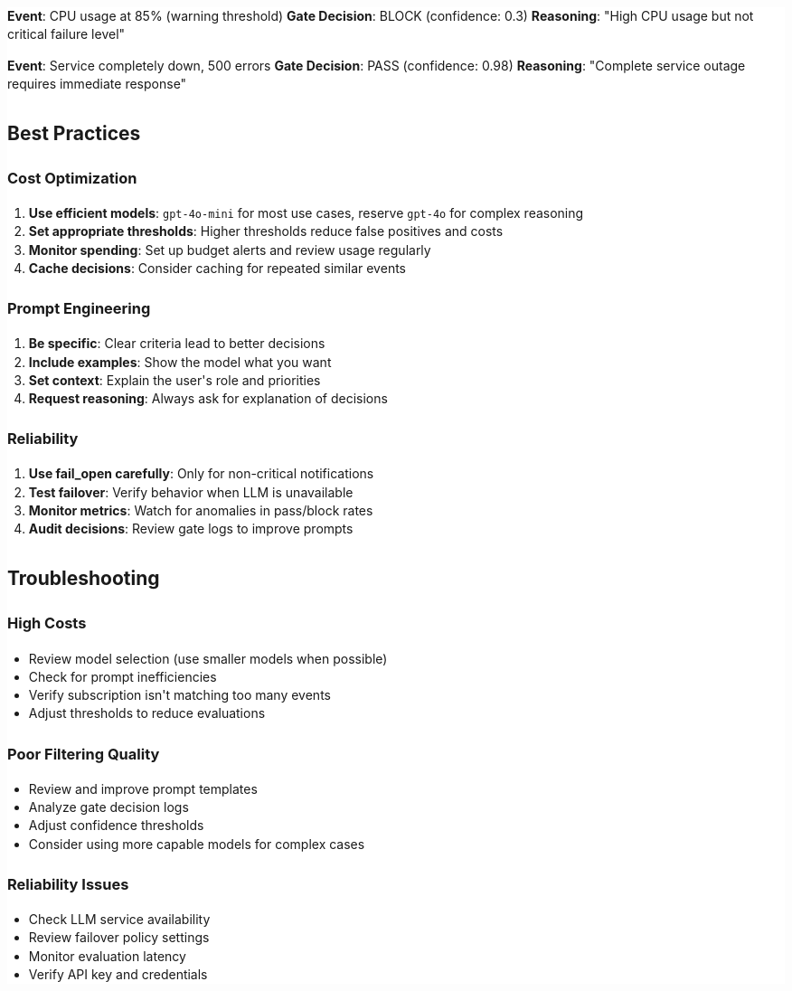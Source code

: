 **Event**: CPU usage at 85% (warning threshold)
**Gate Decision**: BLOCK (confidence: 0.3)
**Reasoning**: "High CPU usage but not critical failure level"

**Event**: Service completely down, 500 errors
**Gate Decision**: PASS (confidence: 0.98)
**Reasoning**: "Complete service outage requires immediate response"

## Best Practices

### Cost Optimization

1. **Use efficient models**: `gpt-4o-mini` for most use cases, reserve `gpt-4o` for complex reasoning
2. **Set appropriate thresholds**: Higher thresholds reduce false positives and costs
3. **Monitor spending**: Set up budget alerts and review usage regularly
4. **Cache decisions**: Consider caching for repeated similar events

### Prompt Engineering

1. **Be specific**: Clear criteria lead to better decisions
2. **Include examples**: Show the model what you want
3. **Set context**: Explain the user's role and priorities
4. **Request reasoning**: Always ask for explanation of decisions

### Reliability

1. **Use fail_open carefully**: Only for non-critical notifications
2. **Test failover**: Verify behavior when LLM is unavailable
3. **Monitor metrics**: Watch for anomalies in pass/block rates
4. **Audit decisions**: Review gate logs to improve prompts

## Troubleshooting

### High Costs

- Review model selection (use smaller models when possible)
- Check for prompt inefficiencies
- Verify subscription isn't matching too many events
- Adjust thresholds to reduce evaluations

### Poor Filtering Quality

- Review and improve prompt templates
- Analyze gate decision logs
- Adjust confidence thresholds
- Consider using more capable models for complex cases

### Reliability Issues

- Check LLM service availability
- Review failover policy settings
- Monitor evaluation latency
- Verify API key and credentials
